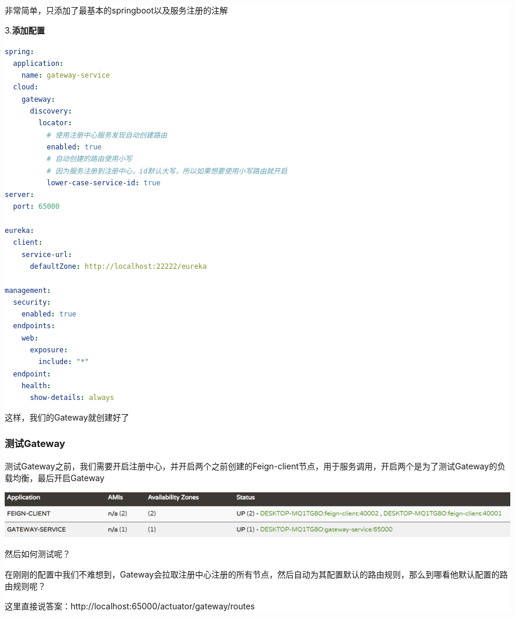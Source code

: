 非常简单，只添加了最基本的springboot以及服务注册的注解

3.**添加配置**

```yml
spring:
  application:
    name: gateway-service
  cloud:
    gateway:
      discovery:
        locator:
          # 使用注册中心服务发现自动创建路由
          enabled: true
          # 自动创建的路由使用小写
          # 因为服务注册到注册中心，id默认大写，所以如果想要使用小写路由就开启
          lower-case-service-id: true
server:
  port: 65000

eureka:
  client:
    service-url:
      defaultZone: http://localhost:22222/eureka

management:
  security:
    enabled: true
  endpoints:
    web:
      exposure:
        include: "*"
  endpoint:
    health:
      show-details: always
```

这样，我们的Gateway就创建好了

### 测试Gateway

测试Gateway之前，我们需要开启注册中心，并开启两个之前创建的Feign-client节点，用于服务调用，开启两个是为了测试Gateway的负载均衡，最后开启Gateway

![image-20201207101448921](image/image-20201207101448921.png)

然后如何测试呢？

在刚刚的配置中我们不难想到，Gateway会拉取注册中心注册的所有节点，然后自动为其配置默认的路由规则，那么到哪看他默认配置的路由规则呢？

这里直接说答案：http://localhost:65000/actuator/gateway/routes
